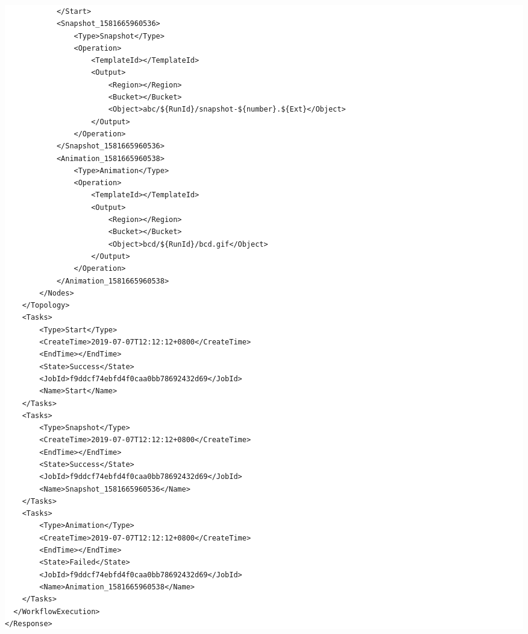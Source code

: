 ```shell
            </Start>
            <Snapshot_1581665960536>
                <Type>Snapshot</Type>
                <Operation>
                    <TemplateId></TemplateId>
                    <Output>
                        <Region></Region>
                        <Bucket></Bucket>
                        <Object>abc/${RunId}/snapshot-${number}.${Ext}</Object>
                    </Output>
                </Operation>
            </Snapshot_1581665960536>
            <Animation_1581665960538>
                <Type>Animation</Type>
                <Operation>
                    <TemplateId></TemplateId>
                    <Output>
                        <Region></Region>
                        <Bucket></Bucket>
                        <Object>bcd/${RunId}/bcd.gif</Object>
                    </Output>
                </Operation>
            </Animation_1581665960538>
        </Nodes>
    </Topology>
    <Tasks>
        <Type>Start</Type>
        <CreateTime>2019-07-07T12:12:12+0800</CreateTime>
        <EndTime></EndTime>
        <State>Success</State>
        <JobId>f9ddcf74ebfd4f0caa0bb78692432d69</JobId>
        <Name>Start</Name>
    </Tasks>
    <Tasks>
        <Type>Snapshot</Type>
        <CreateTime>2019-07-07T12:12:12+0800</CreateTime>
        <EndTime></EndTime>
        <State>Success</State>
        <JobId>f9ddcf74ebfd4f0caa0bb78692432d69</JobId>
        <Name>Snapshot_1581665960536</Name>
    </Tasks>
    <Tasks>
        <Type>Animation</Type>
        <CreateTime>2019-07-07T12:12:12+0800</CreateTime>
        <EndTime></EndTime>
        <State>Failed</State>
        <JobId>f9ddcf74ebfd4f0caa0bb78692432d69</JobId>
        <Name>Animation_1581665960538</Name>
    </Tasks>
  </WorkflowExecution>
</Response>
```
